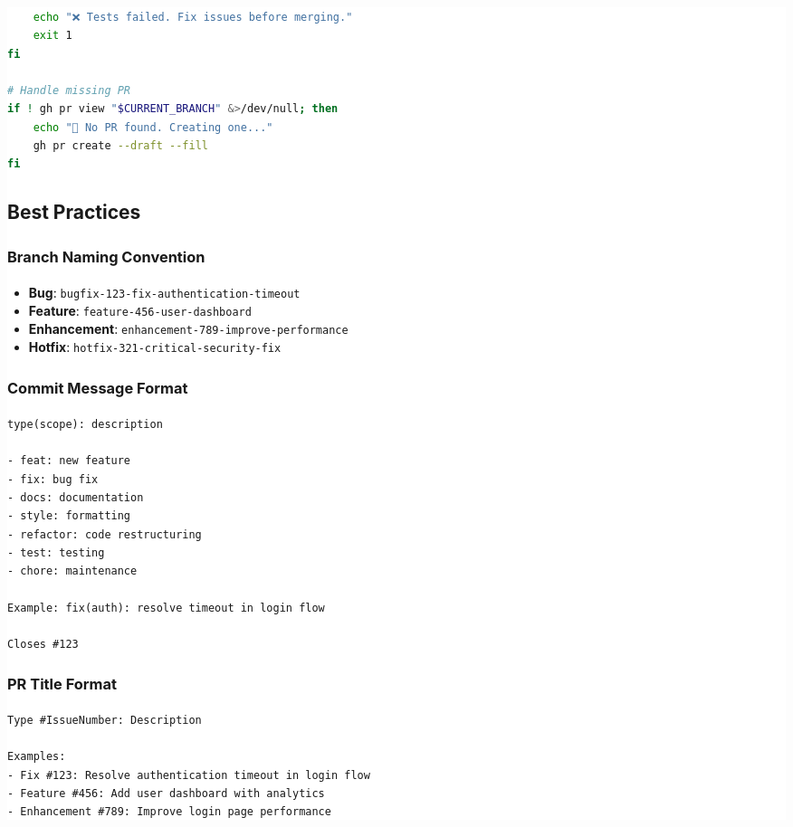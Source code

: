 ```bash
    echo "❌ Tests failed. Fix issues before merging."
    exit 1
fi

# Handle missing PR
if ! gh pr view "$CURRENT_BRANCH" &>/dev/null; then
    echo "📝 No PR found. Creating one..."
    gh pr create --draft --fill
fi
```

## Best Practices

### Branch Naming Convention
- **Bug**: `bugfix-123-fix-authentication-timeout`
- **Feature**: `feature-456-user-dashboard`  
- **Enhancement**: `enhancement-789-improve-performance`
- **Hotfix**: `hotfix-321-critical-security-fix`

### Commit Message Format
```
type(scope): description

- feat: new feature
- fix: bug fix
- docs: documentation
- style: formatting
- refactor: code restructuring
- test: testing
- chore: maintenance

Example: fix(auth): resolve timeout in login flow

Closes #123
```

### PR Title Format
```
Type #IssueNumber: Description

Examples:
- Fix #123: Resolve authentication timeout in login flow
- Feature #456: Add user dashboard with analytics
- Enhancement #789: Improve login page performance
```